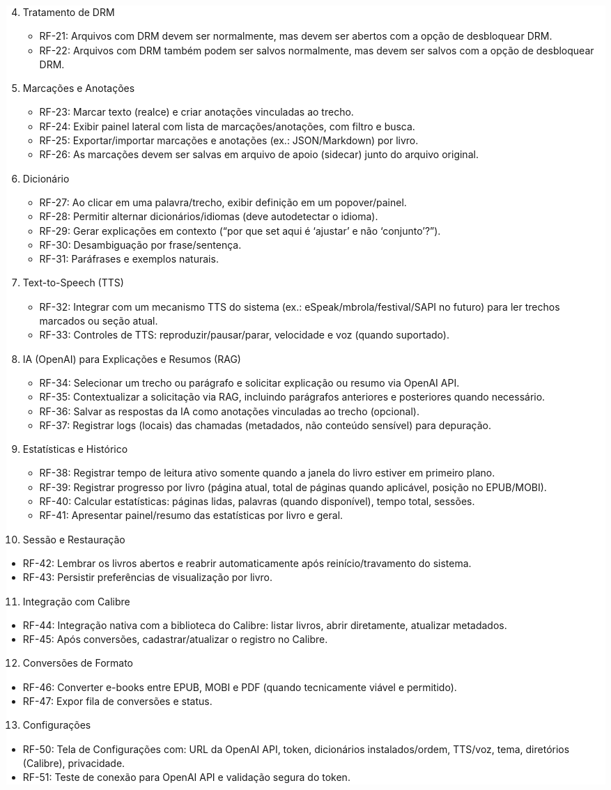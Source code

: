 4. Tratamento de DRM
   - RF-21: Arquivos com DRM devem ser  normalmente, mas devem ser abertos com a opção de desbloquear DRM.
   - RF-22: Arquivos com DRM também podem ser salvos normalmente, mas devem ser salvos com a opção de desbloquear DRM.

5. Marcações e Anotações
   - RF-23: Marcar texto (realce) e criar anotações vinculadas ao trecho.
   - RF-24: Exibir painel lateral com lista de marcações/anotações, com filtro e busca.
   - RF-25: Exportar/importar marcações e anotações (ex.: JSON/Markdown) por livro.
   - RF-26: As marcações devem ser salvas em arquivo de apoio (sidecar) junto do arquivo original.

6. Dicionário
   - RF-27: Ao clicar em uma palavra/trecho, exibir definição em um popover/painel.
   - RF-28: Permitir alternar dicionários/idiomas (deve autodetectar o idioma).
   - RF-29: Gerar explicações em contexto (“por que set aqui é ‘ajustar’ e não ‘conjunto’?”).
   - RF-30: Desambiguação por frase/sentença.
   - RF-31: Paráfrases e exemplos naturais.

7. Text-to-Speech (TTS)
   - RF-32: Integrar com um mecanismo TTS do sistema (ex.: eSpeak/mbrola/festival/SAPI no futuro) para ler trechos marcados ou seção atual.
   - RF-33: Controles de TTS: reproduzir/pausar/parar, velocidade e voz (quando suportado).

8. IA (OpenAI) para Explicações e Resumos (RAG)
   - RF-34: Selecionar um trecho ou parágrafo e solicitar explicação ou resumo via OpenAI API.
   - RF-35: Contextualizar a solicitação via RAG, incluindo parágrafos anteriores e posteriores quando necessário.
   - RF-36: Salvar as respostas da IA como anotações vinculadas ao trecho (opcional).
   - RF-37: Registrar logs (locais) das chamadas (metadados, não conteúdo sensível) para depuração.

9. Estatísticas e Histórico
   - RF-38: Registrar tempo de leitura ativo somente quando a janela do livro estiver em primeiro plano.
   - RF-39: Registrar progresso por livro (página atual, total de páginas quando aplicável, posição no EPUB/MOBI).
   - RF-40: Calcular estatísticas: páginas lidas, palavras (quando disponível), tempo total, sessões.
   - RF-41: Apresentar painel/resumo das estatísticas por livro e geral.

10. Sessão e Restauração
   - RF-42: Lembrar os livros abertos e reabrir automaticamente após reinício/travamento do sistema.
   - RF-43: Persistir preferências de visualização por livro.

11. Integração com Calibre
   - RF-44: Integração nativa com a biblioteca do Calibre: listar livros, abrir diretamente, atualizar metadados.
   - RF-45: Após conversões, cadastrar/atualizar o registro no Calibre.

12. Conversões de Formato
   - RF-46: Converter e-books entre EPUB, MOBI e PDF (quando tecnicamente viável e permitido).
   - RF-47: Expor fila de conversões e status.

13. Configurações
   - RF-50: Tela de Configurações com: URL da OpenAI API, token, dicionários instalados/ordem, TTS/voz, tema, diretórios (Calibre), privacidade.
   - RF-51: Teste de conexão para OpenAI API e validação segura do token.
